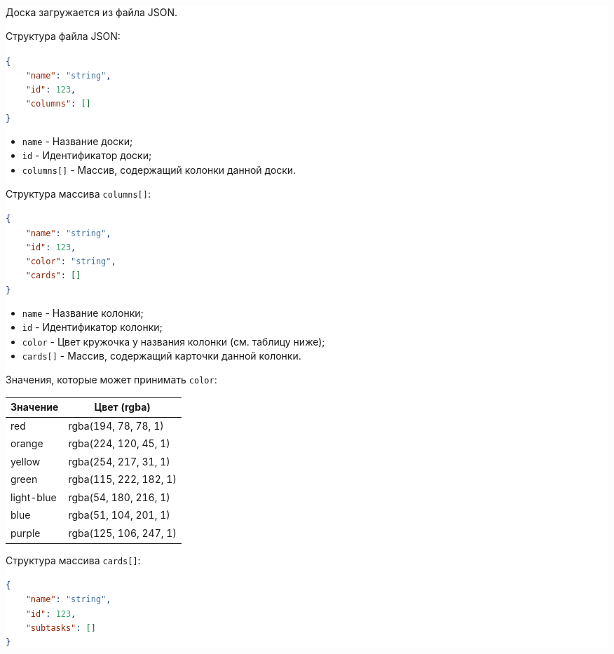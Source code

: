Доска загружается из файла JSON.

Структура файла JSON:

```json
{
	"name": "string",
	"id": 123,
	"columns": []
}
```

-   `name` - Название доски;
-   `id` - Идентификатор доски;
-   `columns[]` - Массив, содержащий колонки данной доски.

Структура массива `columns[]`:

```json
{
	"name": "string",
	"id": 123,
	"color": "string",
	"cards": []
}
```

-   `name` - Название колонки;
-   `id` - Идентификатор колонки;
-   `color` - Цвет кружочка у названия колонки (см. таблицу ниже);
-   `cards[]` - Массив, содержащий карточки данной колонки.

Значения, которые может принимать `color`:

| Значение   | Цвет (rgba)            |
| ---------- | ---------------------- |
| red        | rgba(194, 78, 78, 1)   |
| orange     | rgba(224, 120, 45, 1)  |
| yellow     | rgba(254, 217, 31, 1)  |
| green      | rgba(115, 222, 182, 1) |
| light-blue | rgba(54, 180, 216, 1)  |
| blue       | rgba(51, 104, 201, 1)  |
| purple     | rgba(125, 106, 247, 1) |

Структура массива `cards[]`:

```json
{
	"name": "string",
	"id": 123,
	"subtasks": []
}
```
